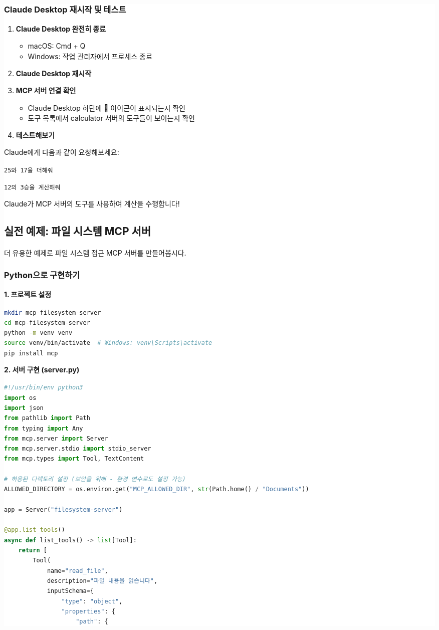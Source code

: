 ### Claude Desktop 재시작 및 테스트

1. **Claude Desktop 완전히 종료**
   - macOS: Cmd + Q
   - Windows: 작업 관리자에서 프로세스 종료

2. **Claude Desktop 재시작**

3. **MCP 서버 연결 확인**
   - Claude Desktop 하단에 🔌 아이콘이 표시되는지 확인
   - 도구 목록에서 calculator 서버의 도구들이 보이는지 확인

4. **테스트해보기**

Claude에게 다음과 같이 요청해보세요:

```
25와 17을 더해줘
```

```
12의 3승을 계산해줘
```

Claude가 MCP 서버의 도구를 사용하여 계산을 수행합니다!

## 실전 예제: 파일 시스템 MCP 서버

더 유용한 예제로 파일 시스템 접근 MCP 서버를 만들어봅시다.

### Python으로 구현하기

**1. 프로젝트 설정**

```bash
mkdir mcp-filesystem-server
cd mcp-filesystem-server
python -m venv venv
source venv/bin/activate  # Windows: venv\Scripts\activate
pip install mcp
```

**2. 서버 구현 (server.py)**

```python
#!/usr/bin/env python3
import os
import json
from pathlib import Path
from typing import Any
from mcp.server import Server
from mcp.server.stdio import stdio_server
from mcp.types import Tool, TextContent

# 허용된 디렉토리 설정 (보안을 위해 - 환경 변수로도 설정 가능)
ALLOWED_DIRECTORY = os.environ.get("MCP_ALLOWED_DIR", str(Path.home() / "Documents"))

app = Server("filesystem-server")

@app.list_tools()
async def list_tools() -> list[Tool]:
    return [
        Tool(
            name="read_file",
            description="파일 내용을 읽습니다",
            inputSchema={
                "type": "object",
                "properties": {
                    "path": {
```